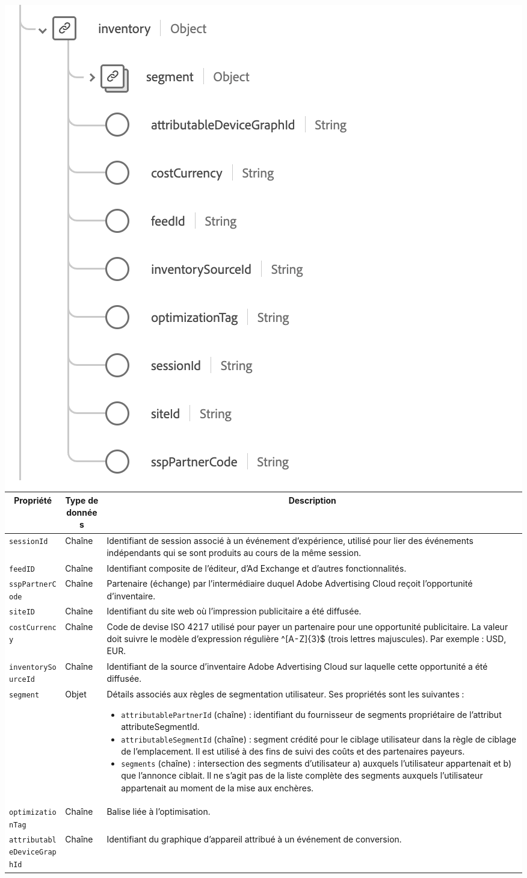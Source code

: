 ![Diagramme de schéma présentant l’objet `inventory` et ses champs.](../../images/field-groups/advertising-full-extension/inventory.png)

| Propriété | Type de données | Description |
| --- | --- | --- |
| `sessionId` | Chaîne | Identifiant de session associé à un événement d’expérience, utilisé pour lier des événements indépendants qui se sont produits au cours de la même session. |
| `feedID` | Chaîne | Identifiant composite de l’éditeur, d’Ad Exchange et d’autres fonctionnalités. |
| `sspPartnerCode` | Chaîne | Partenaire (échange) par l’intermédiaire duquel Adobe Advertising Cloud reçoit l’opportunité d’inventaire. |
| `siteID` | Chaîne | Identifiant du site web où l’impression publicitaire a été diffusée. |
| `costCurrency` | Chaîne | Code de devise ISO 4217 utilisé pour payer un partenaire pour une opportunité publicitaire. La valeur doit suivre le modèle d’expression régulière ^[A-Z]{3}$ (trois lettres majuscules). Par exemple : USD, EUR. |
| `inventorySourceId` | Chaîne | Identifiant de la source d’inventaire Adobe Advertising Cloud sur laquelle cette opportunité a été diffusée. |
| `segment` | Objet | Détails associés aux règles de segmentation utilisateur. Ses propriétés sont les suivantes :<ul><li>`attributablePartnerId` (chaîne) : identifiant du fournisseur de segments propriétaire de l’attribut attributeSegmentId.</li><li>`attributableSegmentId` (chaîne) : segment crédité pour le ciblage utilisateur dans la règle de ciblage de l’emplacement. Il est utilisé à des fins de suivi des coûts et des partenaires payeurs.</li><li>`segments` (chaîne) : intersection des segments d’utilisateur a\) auxquels l’utilisateur appartenait et b\) que l’annonce ciblait. Il ne s’agit pas de la liste complète des segments auxquels l’utilisateur appartenait au moment de la mise aux enchères.</li></ul> |
| `optimizationTag` | Chaîne | Balise liée à l’optimisation. |
| `attributableDeviceGraphId` | Chaîne | Identifiant du graphique d’appareil attribué à un événement de conversion. |
